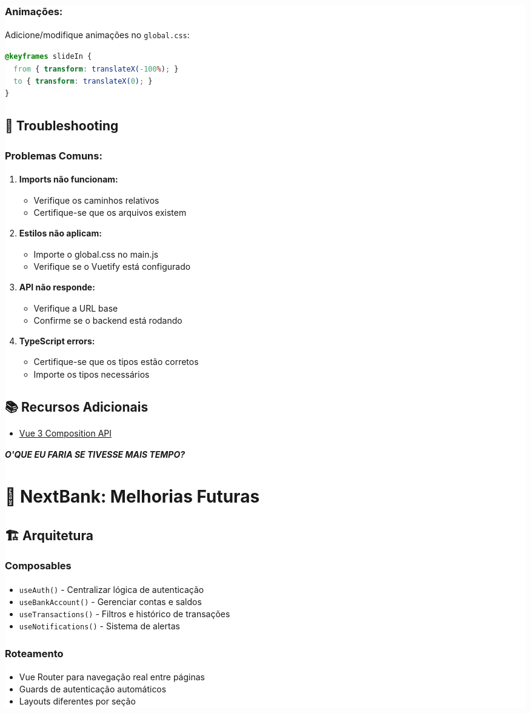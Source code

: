 ### **Animações:**
Adicione/modifique animações no `global.css`:

```css
@keyframes slideIn {
  from { transform: translateX(-100%); }
  to { transform: translateX(0); }
}
```

## 🐛 Troubleshooting

### **Problemas Comuns:**

1. **Imports não funcionam:**
   - Verifique os caminhos relativos
   - Certifique-se que os arquivos existem

2. **Estilos não aplicam:**
   - Importe o global.css no main.js
   - Verifique se o Vuetify está configurado

3. **API não responde:**
   - Verifique a URL base
   - Confirme se o backend está rodando

4. **TypeScript errors:**
   - Certifique-se que os tipos estão corretos
   - Importe os tipos necessários

## 📚 Recursos Adicionais

- [Vue 3 Composition API](https://vuejs.org/guide/extras/composition-api-faq.html)

***O'QUE EU FARIA SE TIVESSE MAIS TEMPO?***
# 🚀 NextBank: Melhorias Futuras

## 🏗️ **Arquitetura**

### **Composables**
- `useAuth()` - Centralizar lógica de autenticação
- `useBankAccount()` - Gerenciar contas e saldos
- `useTransactions()` - Filtros e histórico de transações
- `useNotifications()` - Sistema de alertas

### **Roteamento**
- Vue Router para navegação real entre páginas
- Guards de autenticação automáticos
- Layouts diferentes por seção
